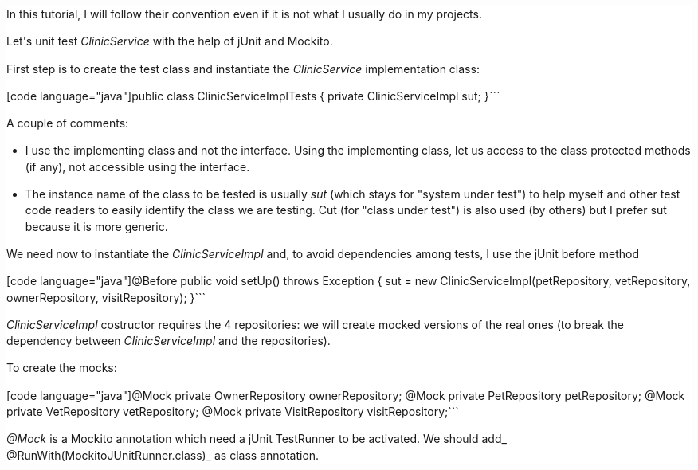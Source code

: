 
In this tutorial, I will follow their convention even if it is not what I usually do in my projects.




Let's unit test _ClinicService_ with the help of jUnit and Mockito.




First step is to create the test class and instantiate the _ClinicService_ implementation class:



[code language="java"]public class ClinicServiceImplTests {
    private ClinicServiceImpl sut;
}```


A couple of comments:






	
  * I use the implementing class and not the interface. Using the implementing class, let us access to the class protected methods (if any), not accessible using the interface.

	
  * The instance name of the class to be tested is usually _sut_ (which stays for "system under test") to help myself and other test code readers to easily identify the class we are testing. Cut (for "class under test") is also used (by others) but I prefer sut because it is more generic.




We need now to instantiate the _ClinicServiceImpl_ and, to avoid dependencies among tests, I use the jUnit before method



[code language="java"]@Before
public void setUp() throws Exception {
    sut = new ClinicServiceImpl(petRepository, vetRepository,
        ownerRepository, visitRepository);
}```


_ClinicServiceImpl_ costructor requires the 4 repositories: we will create mocked versions of the real ones (to break the dependency between _ClinicServiceImpl_ and the repositories).




To create the mocks:



[code language="java"]@Mock private OwnerRepository ownerRepository;
@Mock private PetRepository petRepository;
@Mock private VetRepository vetRepository;
@Mock private VisitRepository visitRepository;```


_@Mock_ is a Mockito annotation which need a jUnit TestRunner to be activated. We should add_ @RunWith(MockitoJUnitRunner.class)_ as class annotation.
